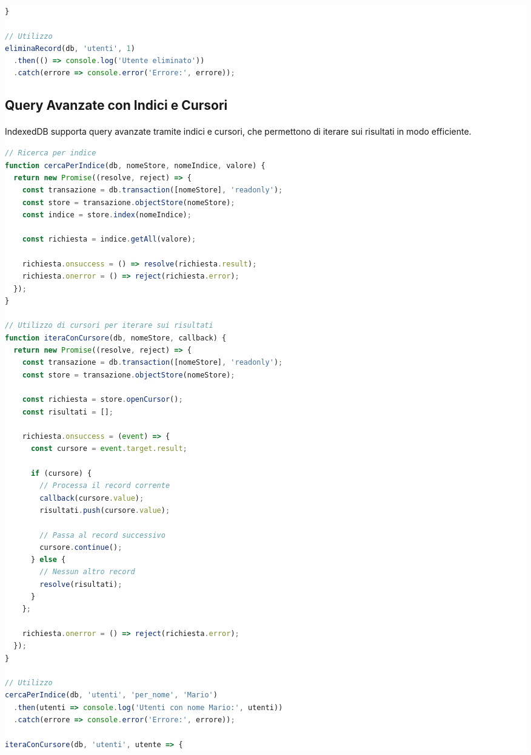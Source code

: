 ```javascript
}

// Utilizzo
eliminaRecord(db, 'utenti', 1)
  .then(() => console.log('Utente eliminato'))
  .catch(errore => console.error('Errore:', errore));
```

## Query Avanzate con Indici e Cursori

IndexedDB supporta query avanzate tramite indici e cursori, che permettono di iterare sui risultati in modo efficiente.

```javascript
// Ricerca per indice
function cercaPerIndice(db, nomeStore, nomeIndice, valore) {
  return new Promise((resolve, reject) => {
    const transazione = db.transaction([nomeStore], 'readonly');
    const store = transazione.objectStore(nomeStore);
    const indice = store.index(nomeIndice);
    
    const richiesta = indice.getAll(valore);
    
    richiesta.onsuccess = () => resolve(richiesta.result);
    richiesta.onerror = () => reject(richiesta.error);
  });
}

// Utilizzo di cursori per iterare sui risultati
function iteraConCursore(db, nomeStore, callback) {
  return new Promise((resolve, reject) => {
    const transazione = db.transaction([nomeStore], 'readonly');
    const store = transazione.objectStore(nomeStore);
    
    const richiesta = store.openCursor();
    const risultati = [];
    
    richiesta.onsuccess = (event) => {
      const cursore = event.target.result;
      
      if (cursore) {
        // Processa il record corrente
        callback(cursore.value);
        risultati.push(cursore.value);
        
        // Passa al record successivo
        cursore.continue();
      } else {
        // Nessun altro record
        resolve(risultati);
      }
    };
    
    richiesta.onerror = () => reject(richiesta.error);
  });
}

// Utilizzo
cercaPerIndice(db, 'utenti', 'per_nome', 'Mario')
  .then(utenti => console.log('Utenti con nome Mario:', utenti))
  .catch(errore => console.error('Errore:', errore));

iteraConCursore(db, 'utenti', utente => {
```